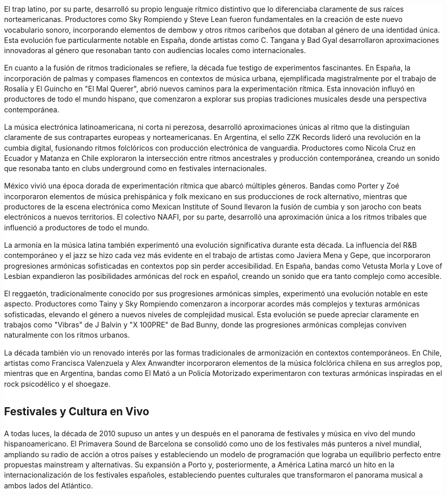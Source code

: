 El trap latino, por su parte, desarrolló su propio lenguaje rítmico distintivo que lo diferenciaba claramente de sus raíces norteamericanas. Productores como Sky Rompiendo y Steve Lean fueron fundamentales en la creación de este nuevo vocabulario sonoro, incorporando elementos de dembow y otros ritmos caribeños que dotaban al género de una identidad única. Esta evolución fue particularmente notable en España, donde artistas como C. Tangana y Bad Gyal desarrollaron aproximaciones innovadoras al género que resonaban tanto con audiencias locales como internacionales.

En cuanto a la fusión de ritmos tradicionales se refiere, la década fue testigo de experimentos fascinantes. En España, la incorporación de palmas y compases flamencos en contextos de música urbana, ejemplificada magistralmente por el trabajo de Rosalía y El Guincho en "El Mal Querer", abrió nuevos caminos para la experimentación rítmica. Esta innovación influyó en productores de todo el mundo hispano, que comenzaron a explorar sus propias tradiciones musicales desde una perspectiva contemporánea.

La música electrónica latinoamericana, ni corta ni perezosa, desarrolló aproximaciones únicas al ritmo que la distinguían claramente de sus contrapartes europeas y norteamericanas. En Argentina, el sello ZZK Records lideró una revolución en la cumbia digital, fusionando ritmos folclóricos con producción electrónica de vanguardia. Productores como Nicola Cruz en Ecuador y Matanza en Chile exploraron la intersección entre ritmos ancestrales y producción contemporánea, creando un sonido que resonaba tanto en clubs underground como en festivales internacionales.

México vivió una época dorada de experimentación rítmica que abarcó múltiples géneros. Bandas como Porter y Zoé incorporaron elementos de música prehispánica y folk mexicano en sus producciones de rock alternativo, mientras que productores de la escena electrónica como Mexican Institute of Sound llevaron la fusión de cumbia y son jarocho con beats electrónicos a nuevos territorios. El colectivo NAAFI, por su parte, desarrolló una aproximación única a los ritmos tribales que influenció a productores de todo el mundo.

La armonía en la música latina también experimentó una evolución significativa durante esta década. La influencia del R&B contemporáneo y el jazz se hizo cada vez más evidente en el trabajo de artistas como Javiera Mena y Gepe, que incorporaron progresiones armónicas sofisticadas en contextos pop sin perder accesibilidad. En España, bandas como Vetusta Morla y Love of Lesbian expandieron las posibilidades armónicas del rock en español, creando un sonido que era tanto complejo como accesible.

El reggaetón, tradicionalmente conocido por sus progresiones armónicas simples, experimentó una evolución notable en este aspecto. Productores como Tainy y Sky Rompiendo comenzaron a incorporar acordes más complejos y texturas armónicas sofisticadas, elevando el género a nuevos niveles de complejidad musical. Esta evolución se puede apreciar claramente en trabajos como "Vibras" de J Balvin y "X 100PRE" de Bad Bunny, donde las progresiones armónicas complejas conviven naturalmente con los ritmos urbanos.

La década también vio un renovado interés por las formas tradicionales de armonización en contextos contemporáneos. En Chile, artistas como Francisca Valenzuela y Alex Anwandter incorporaron elementos de la música folclórica chilena en sus arreglos pop, mientras que en Argentina, bandas como El Mató a un Policía Motorizado experimentaron con texturas armónicas inspiradas en el rock psicodélico y el shoegaze.

## Festivales y Cultura en Vivo

A todas luces, la década de 2010 supuso un antes y un después en el panorama de festivales y música en vivo del mundo hispanoamericano. El Primavera Sound de Barcelona se consolidó como uno de los festivales más punteros a nivel mundial, ampliando su radio de acción a otros países y estableciendo un modelo de programación que lograba un equilibrio perfecto entre propuestas mainstream y alternativas. Su expansión a Porto y, posteriormente, a América Latina marcó un hito en la internacionalización de los festivales españoles, estableciendo puentes culturales que transformaron el panorama musical a ambos lados del Atlántico.
